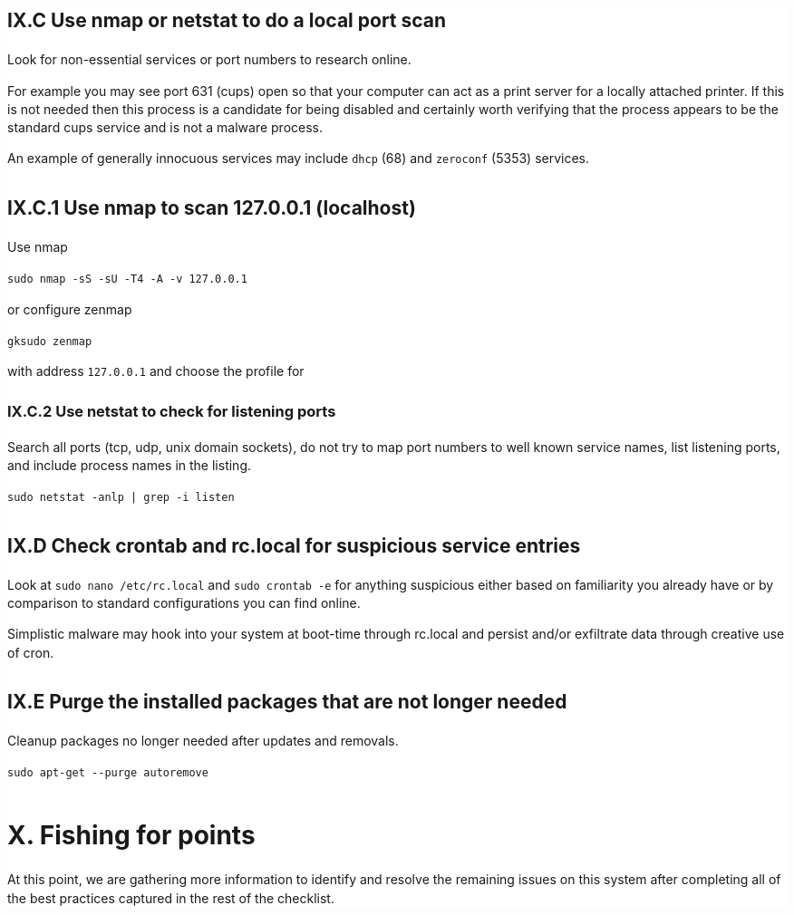 ## IX.C Use nmap or netstat to do a local port scan
Look for non-essential services or port numbers to research online.

For example you may see port 631 (cups) open so that your computer can
act as a print server for a locally attached printer. If this is not
needed then this process is a candidate for being disabled and certainly
worth verifying that the process appears to be the standard cups service
and is not a malware process.

An example of generally innocuous services may include `dhcp` (68)
and `zeroconf` (5353) services.

## IX.C.1 Use nmap to scan 127.0.0.1 (localhost)
Use nmap
```
sudo nmap -sS -sU -T4 -A -v 127.0.0.1
```
or configure zenmap
```
gksudo zenmap
```
with address `127.0.0.1` and choose the profile for

### IX.C.2 Use netstat to check for listening ports
Search all ports (tcp, udp, unix domain sockets), do not try to map port
numbers to well known service names, list listening ports, and include
process names in the listing.
```
sudo netstat -anlp | grep -i listen
```

## IX.D Check crontab and rc.local for suspicious service entries
Look at `sudo nano /etc/rc.local` and `sudo crontab -e` for anything
suspicious either based on familiarity you already have or by comparison
to standard configurations you can find online.

Simplistic malware may hook into your system at boot-time through
rc.local and persist and/or exfiltrate data through creative use of cron.

## IX.E Purge the installed packages that are not longer needed
Cleanup packages no longer needed after updates and removals.
```
sudo apt-get --purge autoremove
```

# X.    Fishing for points
At this point, we are gathering more information to identify and
resolve the remaining issues on this system after completing all of the
best practices captured in the rest of the checklist.
